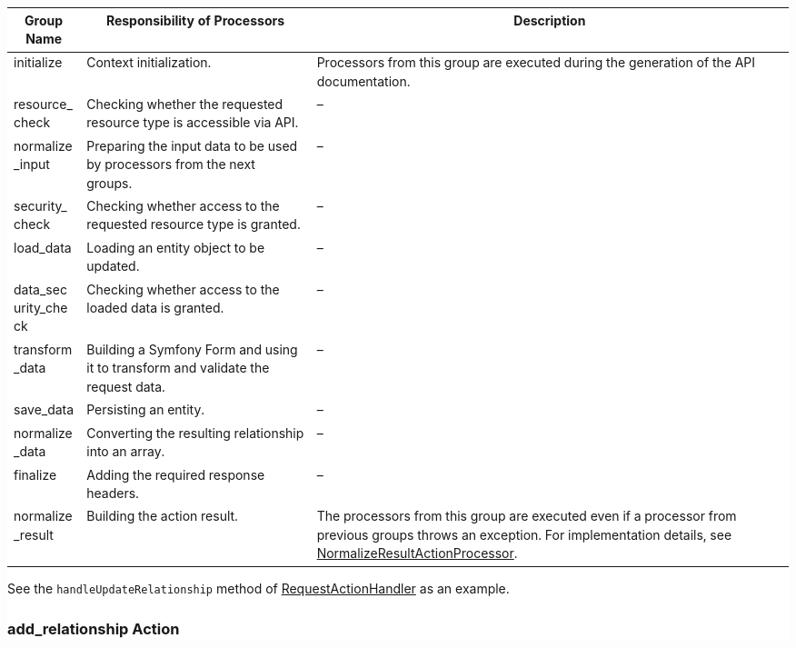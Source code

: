 | Group Name          | Responsibility of Processors                                                     | Description                                                                                                                                                                                                                                                                                                                  |
|---------------------|----------------------------------------------------------------------------------|------------------------------------------------------------------------------------------------------------------------------------------------------------------------------------------------------------------------------------------------------------------------------------------------------------------------------|
| initialize          | Context initialization.                                                          | Processors from this group are executed during the generation of the API documentation.                                                                                                                                                                                                                                      |
| resource_check      | Checking whether the requested resource type is accessible via API.              | –                                                                                                                                                                                                                                                                                                                            |
| normalize_input     | Preparing the input data to be used by processors from the next groups.          | –                                                                                                                                                                                                                                                                                                                            |
| security_check      | Checking whether access to the requested resource type is granted.               | –                                                                                                                                                                                                                                                                                                                            |
| load_data           | Loading an entity object to be updated.                                          | –                                                                                                                                                                                                                                                                                                                            |
| data_security_check | Checking whether access to the loaded data is granted.                           | –                                                                                                                                                                                                                                                                                                                            |
| transform_data      | Building a Symfony Form and using it to transform and validate the request data. | –                                                                                                                                                                                                                                                                                                                            |
| save_data           | Persisting an entity.                                                            | –                                                                                                                                                                                                                                                                                                                            |
| normalize_data      | Converting the resulting relationship into an array.                             | –                                                                                                                                                                                                                                                                                                                            |
| finalize            | Adding the required response headers.                                            | –                                                                                                                                                                                                                                                                                                                            |
| normalize_result    | Building the action result.                                                      | The processors from this group are executed even if a processor from previous groups throws an exception. For implementation details, see <a href="https://github.com/oroinc/platform/blob/master/src/Oro/Bundle/ApiBundle/Processor/NormalizeResultActionProcessor.php" target="_blank">NormalizeResultActionProcessor</a>. |

See the `handleUpdateRelationship` method of <a href="https://github.com/oroinc/platform/blob/master/src/Oro/Bundle/ApiBundle/Request/RequestActionHandler.php" target="_blank">RequestActionHandler</a> as an example.

<a id="add-relationship-action"></a>

### add_relationship Action
